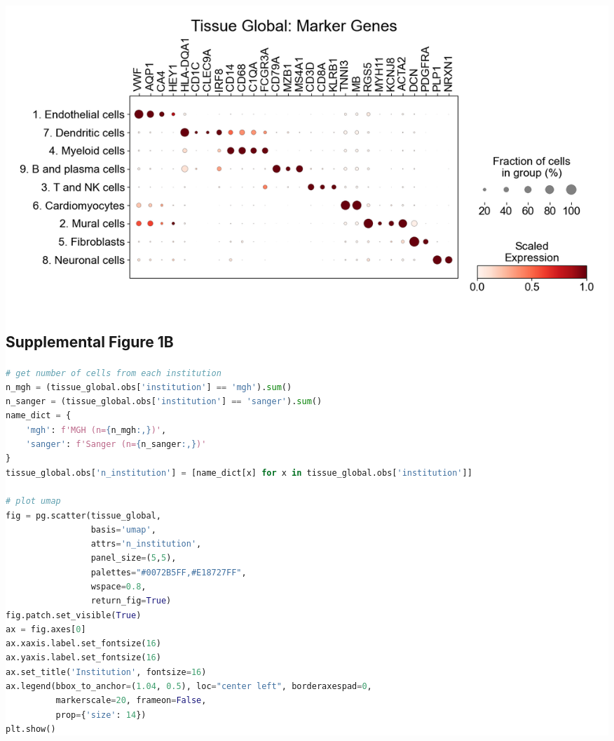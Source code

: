 <img src="supp_1_files/figure-gfm/supp_1a-1.png" width="1152" />

## Supplemental Figure 1B

``` python
# get number of cells from each institution
n_mgh = (tissue_global.obs['institution'] == 'mgh').sum()
n_sanger = (tissue_global.obs['institution'] == 'sanger').sum()
name_dict = {
    'mgh': f'MGH (n={n_mgh:,})',
    'sanger': f'Sanger (n={n_sanger:,})'
}
tissue_global.obs['n_institution'] = [name_dict[x] for x in tissue_global.obs['institution']]

# plot umap
fig = pg.scatter(tissue_global,
                 basis='umap',
                 attrs='n_institution',
                 panel_size=(5,5),
                 palettes="#0072B5FF,#E18727FF",
                 wspace=0.8,
                 return_fig=True)
fig.patch.set_visible(True)
ax = fig.axes[0]
ax.xaxis.label.set_fontsize(16)
ax.yaxis.label.set_fontsize(16)
ax.set_title('Institution', fontsize=16)
ax.legend(bbox_to_anchor=(1.04, 0.5), loc="center left", borderaxespad=0,
          markerscale=20, frameon=False,
          prop={'size': 14})
plt.show()
```
